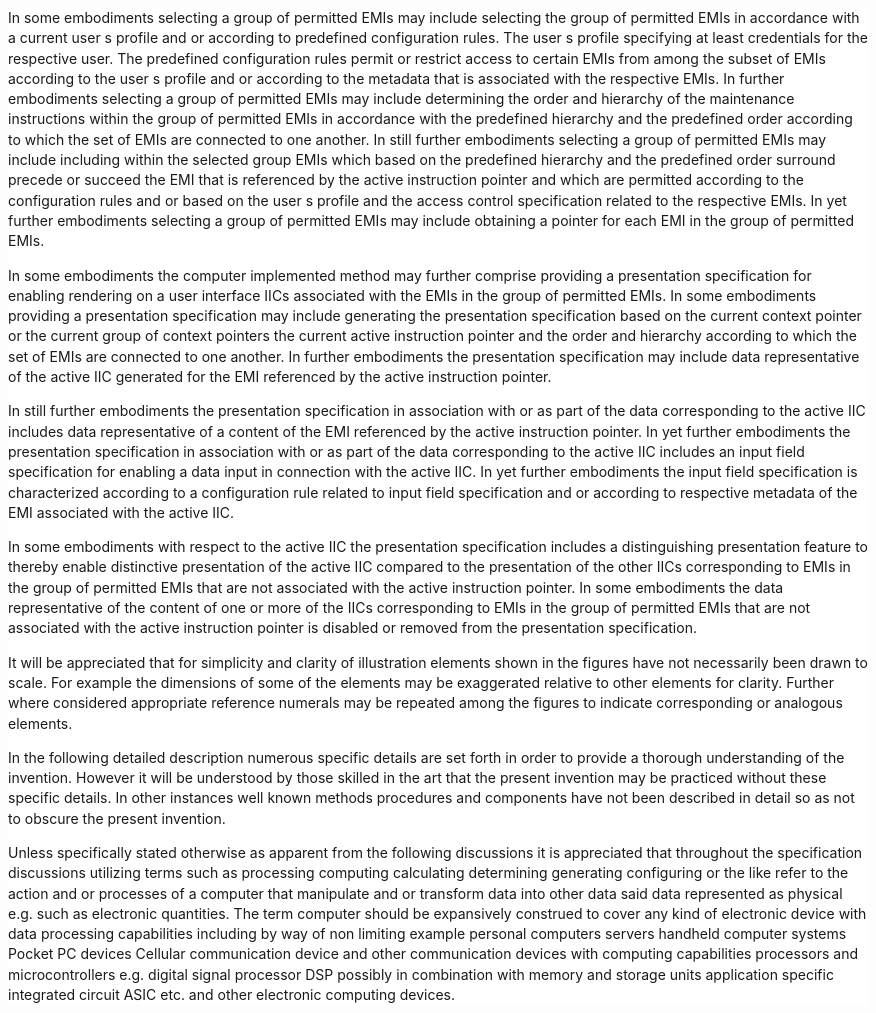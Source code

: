 In some embodiments selecting a group of permitted EMIs may include selecting the group of permitted EMIs in accordance with a current user s profile and or according to predefined configuration rules. The user s profile specifying at least credentials for the respective user. The predefined configuration rules permit or restrict access to certain EMIs from among the subset of EMIs according to the user s profile and or according to the metadata that is associated with the respective EMIs. In further embodiments selecting a group of permitted EMIs may include determining the order and hierarchy of the maintenance instructions within the group of permitted EMIs in accordance with the predefined hierarchy and the predefined order according to which the set of EMIs are connected to one another. In still further embodiments selecting a group of permitted EMIs may include including within the selected group EMIs which based on the predefined hierarchy and the predefined order surround precede or succeed the EMI that is referenced by the active instruction pointer and which are permitted according to the configuration rules and or based on the user s profile and the access control specification related to the respective EMIs. In yet further embodiments selecting a group of permitted EMIs may include obtaining a pointer for each EMI in the group of permitted EMIs.

In some embodiments the computer implemented method may further comprise providing a presentation specification for enabling rendering on a user interface IICs associated with the EMIs in the group of permitted EMIs. In some embodiments providing a presentation specification may include generating the presentation specification based on the current context pointer or the current group of context pointers the current active instruction pointer and the order and hierarchy according to which the set of EMIs are connected to one another. In further embodiments the presentation specification may include data representative of the active IIC generated for the EMI referenced by the active instruction pointer.

In still further embodiments the presentation specification in association with or as part of the data corresponding to the active IIC includes data representative of a content of the EMI referenced by the active instruction pointer. In yet further embodiments the presentation specification in association with or as part of the data corresponding to the active IIC includes an input field specification for enabling a data input in connection with the active IIC. In yet further embodiments the input field specification is characterized according to a configuration rule related to input field specification and or according to respective metadata of the EMI associated with the active IIC.

In some embodiments with respect to the active IIC the presentation specification includes a distinguishing presentation feature to thereby enable distinctive presentation of the active IIC compared to the presentation of the other IICs corresponding to EMIs in the group of permitted EMIs that are not associated with the active instruction pointer. In some embodiments the data representative of the content of one or more of the IICs corresponding to EMIs in the group of permitted EMIs that are not associated with the active instruction pointer is disabled or removed from the presentation specification.

It will be appreciated that for simplicity and clarity of illustration elements shown in the figures have not necessarily been drawn to scale. For example the dimensions of some of the elements may be exaggerated relative to other elements for clarity. Further where considered appropriate reference numerals may be repeated among the figures to indicate corresponding or analogous elements.

In the following detailed description numerous specific details are set forth in order to provide a thorough understanding of the invention. However it will be understood by those skilled in the art that the present invention may be practiced without these specific details. In other instances well known methods procedures and components have not been described in detail so as not to obscure the present invention.

Unless specifically stated otherwise as apparent from the following discussions it is appreciated that throughout the specification discussions utilizing terms such as processing computing calculating determining generating configuring or the like refer to the action and or processes of a computer that manipulate and or transform data into other data said data represented as physical e.g. such as electronic quantities. The term computer should be expansively construed to cover any kind of electronic device with data processing capabilities including by way of non limiting example personal computers servers handheld computer systems Pocket PC devices Cellular communication device and other communication devices with computing capabilities processors and microcontrollers e.g. digital signal processor DSP possibly in combination with memory and storage units application specific integrated circuit ASIC etc. and other electronic computing devices.
